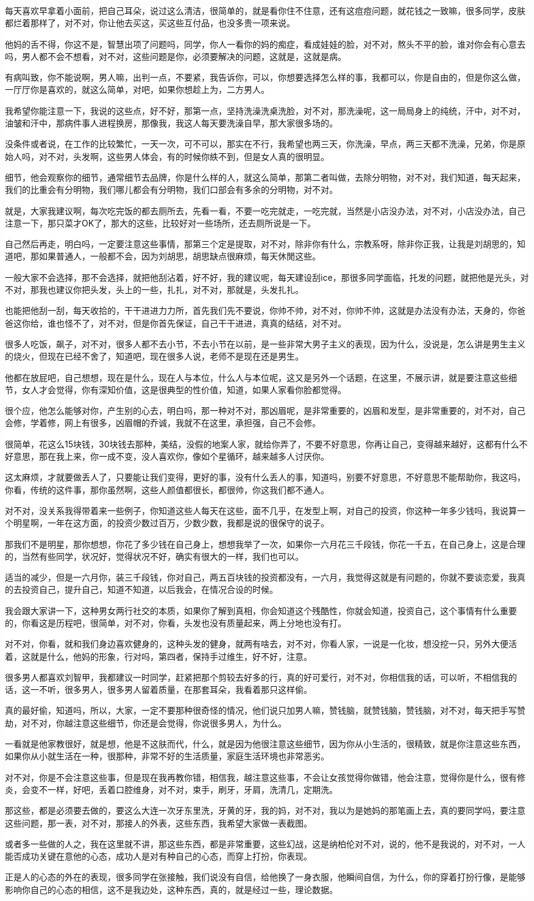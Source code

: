 每天喜欢早拿着小面前，把自己耳朵，说过这么清洁，很简单的，就是看你住不住意，还有这痘痘问题，就花钱之一致嘛，很多同学，皮肤都烂着那样了，对不对，你让他去买这，买这些互付品，也没多贵一项来说。

他妈的舌不得，你这不是，智慧出项了问题吗，同学，你人一看你的妈的痴症，看成娃娃的脸，对不对，熬头不平的脸，谁对你会有心意去吗，男人都不会不想看，对不对，这些问题是你，必须要解决的问题，这就是，这就是病。

有病叫致，你不能说啊，男人嘛，出判一点，不要紧，我告诉你，可以，你想要选择怎么样的事，我都可以，你是自由的，但是你这么做，一厅厅你是喜欢的，就这么简单，对吧，如果你想趁上为，二方男人。

我希望你能注意一下，我说的这些点，好不好，那第一点，坚持洗澡洗桌洗脸，对不对，那洗澡呢，这一局局身上的纯统，汗中，对不对，油皱和汗中，那病件事人进程换房，那像我，我这人每天要洗澡自早，那大家很多场的。

没条件或者说，在工作的比较繁忙，一天一次，可不可以，那实在不行，我希望也两三天，你洗澡，早点，两三天都不洗澡，兄弟，你是原始人吗，对不对，头发啊，这些男人体会，有的时候你紩不到，但是女人真的很明显。

细节，他会观察你的细节，通常细节去品牌，你是什么样的人，就这么简单，那第二者叫做，去除分明物，对不对，我们知道，每天起来，我们的比重会有分明物，我们哪儿都会有分明物，我们口部会有多余的分明物，对不对。

就是，大家我建议啊，每次吃完饭的都去厕所去，先看一看，不要一吃完就走，一吃完就，当然是小店没办法，对不对，小店没办法，自己注意一下，那只菜才OK了，那大的这些，比较好对一些场所，还去厕所说是一下。

自己然后再走，明白吗，一定要注意这些事情，那第三个定是提取，对不对，除非你有什么，宗教系呀，除非你正我，让我是刘胡思的，知道吧，那如果普通人，一般都不会，因为刘胡思，胡思缺点很麻烦，每天休閒这些。

一般大家不会选择，那不会选择，就把他刮沾着，好不好，我的建议呢，每天建设刮ice，那很多同学面临，托发的问题，就把他是光头，对不对，那我也建议你把头发，头上的一些，扎扎，对不对，那就是，头发扎扎。

也能把他刮一刮，每天收拾的，干干进进力力所，首先我们先不要说，你帅不帅，对不对，你帅不帅，这就是办法没有办法，天身的，你爸爸这你给，谁也怪不了，对不对，但是你首先保证，自己干干进进，真真的结结，对不对。

很多人吃饭，飙子，对不对，很多人都不去小节，不去小节在以前，是一些非常大男子主义的表现，因为什么，没说是，怎么讲是男生主义的烧火，但现在已经不舍了，知道吧，现在很多人说，老师不是现在还是男生。

他都在放屁吧，自己想想，现在是什么，现在人与本位，什么人与本位呢，这又是另外一个话题，在这里，不展示讲，就是要注意这些细节，女人才会觉得，你有深知价值，这是很典型的性价值，知道，如果人家看你脸都觉得。

很个应，他怎么能够对你，产生别的心去，明白吗，那一种对不对，那凶眉呢，是非常重要的，凶眉和发型，是非常重要的，对不对，自己会修，学着修，网上有很多，凶眉帽的乔诚，我就不在这里，承担强，自己不会修。

很简单，花这么15块钱，30块钱去那种，美结，没假的地案人家，就给你弄了，不要不好意思，你再让自己，变得越来越好，这都有什么不好意思，那在我上来，你一成不变，没人喜欢你，像如个星循环，越来越多人讨厌你。

这太麻烦，才就要做丢人了，只要能让我们变得，更好的事，没有什么丢人的事，知道吗，别要不好意思，不好意思不能帮助你，我这吗，你看，传统的这件事，那你虽然啊，这些人颜值都很长，都很帅，你这我们都不通人。

对不对，没关系我得带着来一些例子，你知道这些人每天在这些，面不几乎，在发型上啊，对自己的投资，你这种一年多少钱吗，我说算一个明星啊，一年在这方面，的投资少数过百万，少数少数，我都是说的很保守的说子。

那我们不是明星，那你想想，你花了多少钱在自己身上，想想我举了一次，如果你一六月花三千段钱，你花一千五，在自己身上，这是合理的，当然有些同学，状况好，觉得状况不好，确实有很大的一样，我们也可以。

适当的减少，但是一六月你，装三千段钱，你对自己，两五百块钱的投资都没有，一六月，我觉得这就是有问题的，你就不要谈恋爱，我真的去投资自己，提升自己，知道不知道，以后我会，在情况合设的时候。

我会跟大家讲一下，这种男女两行社交的本质，如果你了解到真相，你会知道这个残酷性，你就会知道，投资自己，这个事情有什么重要的，你看这是历程吧，很简单，对不对，你看，头发也没有质量起来，两上分地也没有打。

对不对，你看，就和我们身边喜欢健身的，这种头发的健身，就两有啥去，对不对，你看人家，一说是一化妆，想没挖一只，另外大便活着，这就是什么，他妈的形象，行对吗，第四者，保持手过维生，好不好，注意。

很多男人都喜欢刘智甲，我都建议一时同学，赶紧把那个剪较去好多的行，真的好可爱行，对不对，你相信我的话，可以听，不相信我的话，这一不听，很多男人，很多男人留着质量，在那套耳朵，我看着那只这样偷。

真的最好偷，知道吗，所以，大家，一定不要那种很奇怪的情况，他们说只加男人嘛，赞钱脑，就赞钱脑，赞钱脑，对不对，每天把手写赞劫，对不对，你越注意这些细节，你还是会觉得，你说很多男人，为什么。

一看就是他家教很好，就是想，他是不这肤而代，什么，就是因为他很注意这些细节，因为你从小生活的，很精致，就是你注意这些东西，如果你从小就生活在一种，很那种，非常不好的生活质量，家庭生活环境也非常恶劣。

对不对，你是不会注意这些事，但是现在我再教你错，相信我，越注意这些事，不会让女孩觉得你做错，他会注意，觉得你是什么，很有修炎，会变不一样，好吧，丢着口腔维身，对不对，束手，刷牙，牙肩，洗清几，定期洗。

那这些，都是必须要去做的，要这么大连一次牙东里洗，牙黄的牙，我的妈，对不对，我以为是她妈的那笔画上去，真的要同学吗，要注意这些问题，那一表，对不对，那接人的外表，这些东西，我希望大家做一表截图。

或者多一些做的人之，我在这里就不讲，那这些东西，都是非常重要，这些幻战，这是纳柏伦对不对，说的，他不是我说的，对不对，一人能否成功关键在意他的心态，成功人是对有种自己的心态，而穿上打扮，你表现。

正是人的心态的外在的表现，很多同学在张接触，我们说没有自信，给他换了一身衣服，他瞬间自信，为什么，你的穿着打扮行像，是能够影响你自己的心态的相信，这不是我边处，这种东西，真的，就是经过一些，理论数据。
